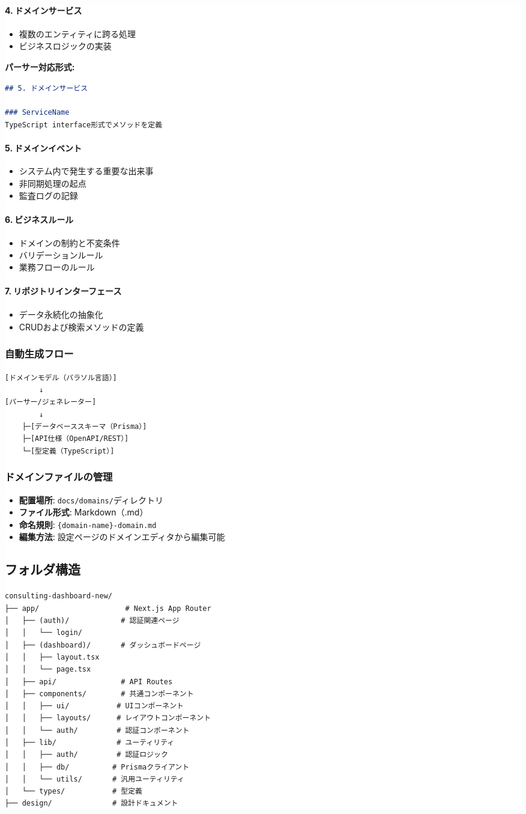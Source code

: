 #### 4. ドメインサービス
- 複数のエンティティに跨る処理
- ビジネスロジックの実装

**パーサー対応形式:**
```markdown
## 5. ドメインサービス

### ServiceName
TypeScript interface形式でメソッドを定義
```

#### 5. ドメインイベント
- システム内で発生する重要な出来事
- 非同期処理の起点
- 監査ログの記録

#### 6. ビジネスルール
- ドメインの制約と不変条件
- バリデーションルール
- 業務フローのルール

#### 7. リポジトリインターフェース
- データ永続化の抽象化
- CRUDおよび検索メソッドの定義

### 自動生成フロー
```
[ドメインモデル（パラソル言語）]
        ↓
[パーサー/ジェネレーター]
        ↓
    ├─[データベーススキーマ（Prisma）]
    ├─[API仕様（OpenAPI/REST）]
    └─[型定義（TypeScript）]
```

### ドメインファイルの管理
- **配置場所**: `docs/domains/`ディレクトリ
- **ファイル形式**: Markdown（.md）
- **命名規則**: `{domain-name}-domain.md`
- **編集方法**: 設定ページのドメインエディタから編集可能

## フォルダ構造

```
consulting-dashboard-new/
├── app/                    # Next.js App Router
│   ├── (auth)/            # 認証関連ページ
│   │   └── login/
│   ├── (dashboard)/       # ダッシュボードページ
│   │   ├── layout.tsx
│   │   └── page.tsx
│   ├── api/               # API Routes
│   ├── components/        # 共通コンポーネント
│   │   ├── ui/           # UIコンポーネント
│   │   ├── layouts/      # レイアウトコンポーネント
│   │   └── auth/         # 認証コンポーネント
│   ├── lib/              # ユーティリティ
│   │   ├── auth/         # 認証ロジック
│   │   ├── db/          # Prismaクライアント
│   │   └── utils/       # 汎用ユーティリティ
│   └── types/           # 型定義
├── design/              # 設計ドキュメント
```